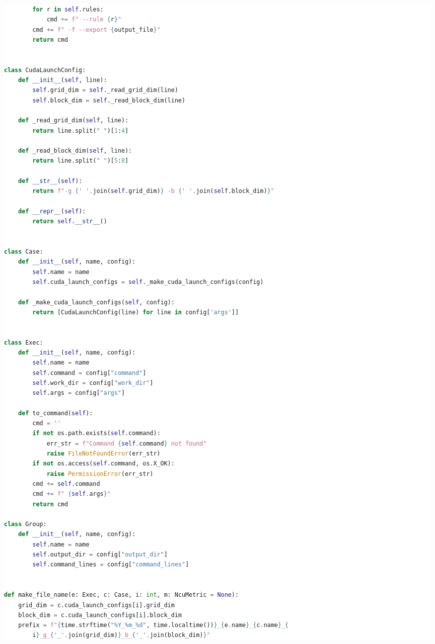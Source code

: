 ```python
        for r in self.rules:
            cmd += f" --rule {r}"
        cmd += f" -f --export {output_file}"
        return cmd


class CudaLaunchConfig:
    def __init__(self, line):
        self.grid_dim = self._read_grid_dim(line)
        self.block_dim = self._read_block_dim(line)

    def _read_grid_dim(self, line):
        return line.split(" ")[1:4]

    def _read_block_dim(self, line):
        return line.split(" ")[5:8]

    def __str__(self):
        return f"-g {' '.join(self.grid_dim)} -b {' '.join(self.block_dim)}"

    def __repr__(self):
        return self.__str__()


class Case:
    def __init__(self, name, config):
        self.name = name
        self.cuda_launch_configs = self._make_cuda_launch_configs(config)

    def _make_cuda_launch_configs(self, config):
        return [CudaLaunchConfig(line) for line in config['args']]


class Exec:
    def __init__(self, name, config):
        self.name = name
        self.command = config["command"]
        self.work_dir = config["work_dir"]
        self.args = config["args"]

    def to_command(self):
        cmd = ''
        if not os.path.exists(self.command):
            err_str = f"Command {self.command} not found"
            raise FileNotFoundError(err_str)
        if not os.access(self.command, os.X_OK):
            raise PermissionError(err_str)
        cmd += self.command
        cmd += f" {self.args}"
        return cmd

class Group:
    def __init__(self, name, config):
        self.name = name
        self.output_dir = config["output_dir"]
        self.command_lines = config["command_lines"]


def make_file_name(e: Exec, c: Case, i: int, m: NcuMetric = None):
    grid_dim = c.cuda_launch_configs[i].grid_dim
    block_dim = c.cuda_launch_configs[i].block_dim
    prefix = f"{time.strftime("%Y_%m_%d", time.localtime())}_{e.name}_{c.name}_{
        i}_g_{'_'.join(grid_dim)}_b_{'_'.join(block_dim)}"
```
